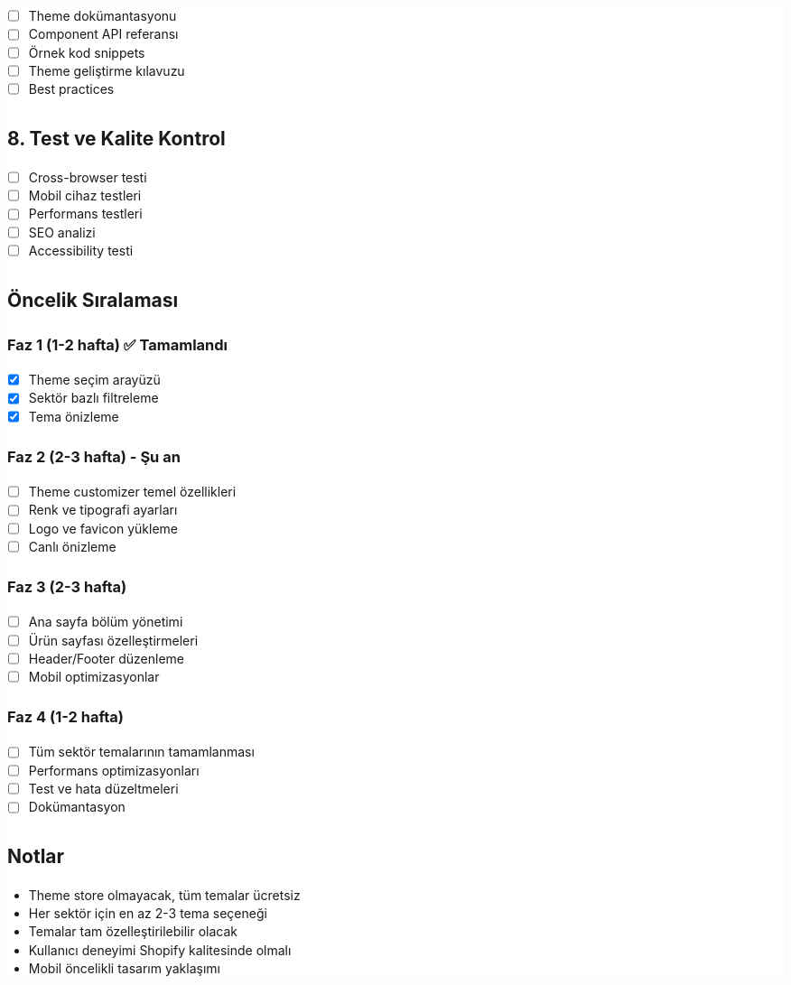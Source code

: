 - [ ] Theme dokümantasyonu
- [ ] Component API referansı
- [ ] Örnek kod snippets
- [ ] Theme geliştirme kılavuzu
- [ ] Best practices

## 8. Test ve Kalite Kontrol

- [ ] Cross-browser testi
- [ ] Mobil cihaz testleri
- [ ] Performans testleri
- [ ] SEO analizi
- [ ] Accessibility testi

## Öncelik Sıralaması

### Faz 1 (1-2 hafta) ✅ Tamamlandı
- [x] Theme seçim arayüzü
- [x] Sektör bazlı filtreleme
- [x] Tema önizleme

### Faz 2 (2-3 hafta) - Şu an
- [ ] Theme customizer temel özellikleri
- [ ] Renk ve tipografi ayarları
- [ ] Logo ve favicon yükleme
- [ ] Canlı önizleme

### Faz 3 (2-3 hafta)
- [ ] Ana sayfa bölüm yönetimi
- [ ] Ürün sayfası özelleştirmeleri
- [ ] Header/Footer düzenleme
- [ ] Mobil optimizasyonlar

### Faz 4 (1-2 hafta)
- [ ] Tüm sektör temalarının tamamlanması
- [ ] Performans optimizasyonları
- [ ] Test ve hata düzeltmeleri
- [ ] Dokümantasyon

## Notlar

- Theme store olmayacak, tüm temalar ücretsiz
- Her sektör için en az 2-3 tema seçeneği
- Temalar tam özelleştirilebilir olacak
- Kullanıcı deneyimi Shopify kalitesinde olmalı
- Mobil öncelikli tasarım yaklaşımı